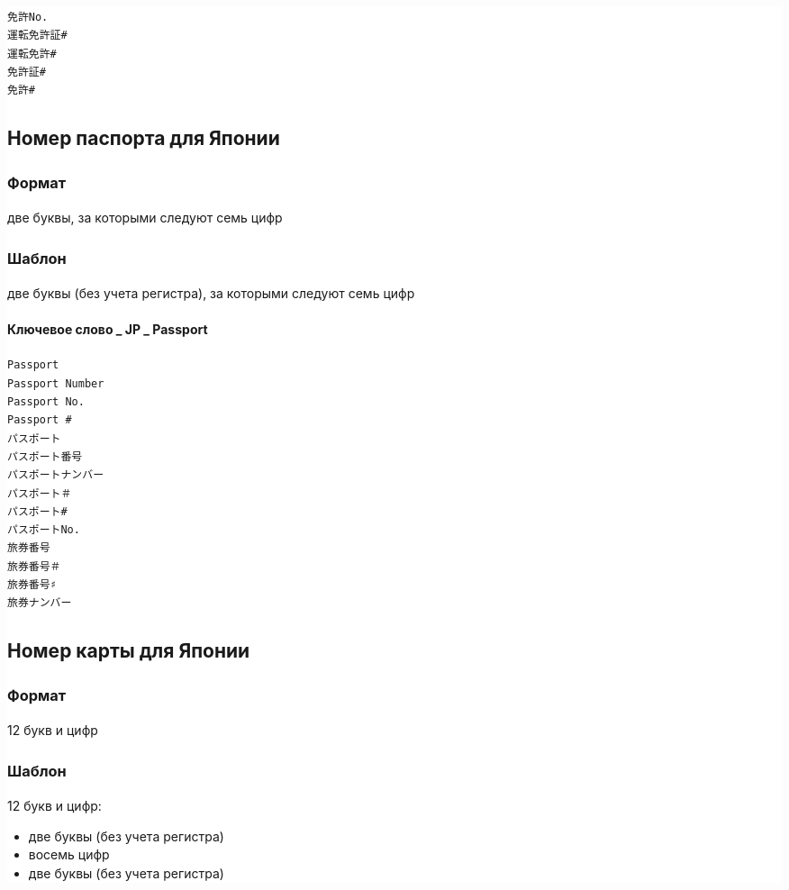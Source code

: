 ```
免許No.
運転免許証#
運転免許#
免許証#
免許#
```

## <a name="japan-passport-number"></a>Номер паспорта для Японии

### <a name="format"></a>Формат

две буквы, за которыми следуют семь цифр

### <a name="pattern"></a>Шаблон

две буквы (без учета регистра), за которыми следуют семь цифр

#### <a name="keyword_jp_passport"></a>Ключевое слово \_ JP \_ Passport

```
Passport
Passport Number
Passport No.
Passport #
パスポート
パスポート番号
パスポートナンバー
パスポート＃
パスポート#
パスポートNo.
旅券番号
旅券番号＃
旅券番号♯
旅券ナンバー
```

## <a name="japan-residence-card-number"></a>Номер карты для Японии

### <a name="format"></a>Формат

12 букв и цифр

### <a name="pattern"></a>Шаблон

12 букв и цифр:

- две буквы (без учета регистра)
- восемь цифр
- две буквы (без учета регистра)
